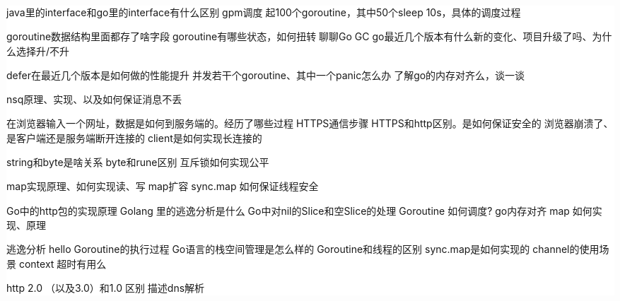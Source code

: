 java里的interface和go里的interface有什么区别
gpm调度
起100个goroutine，其中50个sleep 10s，具体的调度过程

goroutine数据结构里面都存了啥字段
goroutine有哪些状态，如何扭转
聊聊Go  GC
go最近几个版本有什么新的变化、项目升级了吗、为什么选择升/不升

defer在最近几个版本是如何做的性能提升
并发若干个goroutine、其中一个panic怎么办
了解go的内存对齐么，谈一谈

nsq原理、实现、以及如何保证消息不丢



在浏览器输入一个网址，数据是如何到服务端的。经历了哪些过程
HTTPS通信步骤
HTTPS和http区别。是如何保证安全的
浏览器崩溃了、是客户端还是服务端断开连接的
client是如何实现长连接的

string和byte是啥关系
byte和rune区别
互斥锁如何实现公平

map实现原理、如何实现读、写
map扩容
sync.map 如何保证线程安全


Go中的http包的实现原理
Golang 里的逃逸分析是什么
Go中对nil的Slice和空Slice的处理
Goroutine 如何调度?
go内存对齐
map 如何实现、原理

逃逸分析
hello Goroutine的执行过程
Go语言的栈空间管理是怎么样的
Goroutine和线程的区别
sync.map是如何实现的
channel的使用场景
context 超时有用么

http 2.0 （以及3.0）和1.0 区别
描述dns解析